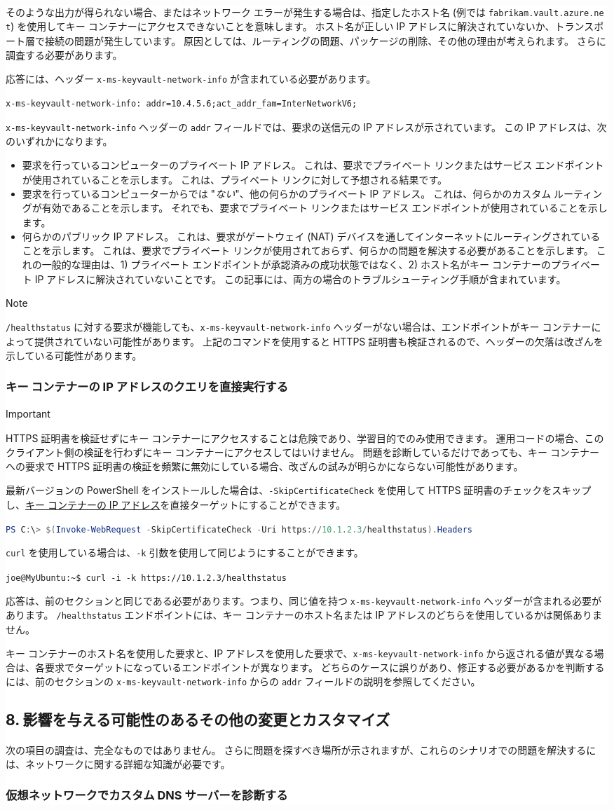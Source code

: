 そのような出力が得られない場合、またはネットワーク エラーが発生する場合は、指定したホスト名 (例では `fabrikam.vault.azure.net`) を使用してキー コンテナーにアクセスできないことを意味します。 ホスト名が正しい IP アドレスに解決されていないか、トランスポート層で接続の問題が発生しています。 原因としては、ルーティングの問題、パッケージの削除、その他の理由が考えられます。 さらに調査する必要があります。

応答には、ヘッダー `x-ms-keyvault-network-info` が含まれている必要があります。

```console
x-ms-keyvault-network-info: addr=10.4.5.6;act_addr_fam=InterNetworkV6;
```

`x-ms-keyvault-network-info` ヘッダーの `addr` フィールドでは、要求の送信元の IP アドレスが示されています。 この IP アドレスは、次のいずれかになります。

- 要求を行っているコンピューターのプライベート IP アドレス。 これは、要求でプライベート リンクまたはサービス エンドポイントが使用されていることを示します。 これは、プライベート リンクに対して予想される結果です。
- 要求を行っているコンピューターからでは "*ない*"、他の何らかのプライベート IP アドレス。 これは、何らかのカスタム ルーティングが有効であることを示します。 それでも、要求でプライベート リンクまたはサービス エンドポイントが使用されていることを示します。
- 何らかのパブリック IP アドレス。 これは、要求がゲートウェイ (NAT) デバイスを通してインターネットにルーティングされていることを示します。 これは、要求でプライベート リンクが使用されておらず、何らかの問題を解決する必要があることを示します。 これの一般的な理由は、1) プライベート エンドポイントが承認済みの成功状態ではなく、2) ホスト名がキー コンテナーのプライベート IP アドレスに解決されていないことです。 この記事には、両方の場合のトラブルシューティング手順が含まれています。

>[!NOTE]
> `/healthstatus` に対する要求が機能しても、`x-ms-keyvault-network-info` ヘッダーがない場合は、エンドポイントがキー コンテナーによって提供されていない可能性があります。 上記のコマンドを使用すると HTTPS 証明書も検証されるので、ヘッダーの欠落は改ざんを示している可能性があります。

### <a name="query-the-key-vault-ip-address-directly"></a>キー コンテナーの IP アドレスのクエリを直接実行する

>[!IMPORTANT]
> HTTPS 証明書を検証せずにキー コンテナーにアクセスすることは危険であり、学習目的でのみ使用できます。 運用コードの場合、このクライアント側の検証を行わずにキー コンテナーにアクセスしてはいけません。 問題を診断しているだけであっても、キー コンテナーへの要求で HTTPS 証明書の検証を頻繁に無効にしている場合、改ざんの試みが明らかにならない可能性があります。

最新バージョンの PowerShell をインストールした場合は、`-SkipCertificateCheck` を使用して HTTPS 証明書のチェックをスキップし、[キー コンテナーの IP アドレス](#find-the-key-vault-private-ip-address-in-the-virtual-network)を直接ターゲットにすることができます。

```powershell
PS C:\> $(Invoke-WebRequest -SkipCertificateCheck -Uri https://10.1.2.3/healthstatus).Headers
```

`curl` を使用している場合は、`-k` 引数を使用して同じようにすることができます。

```console
joe@MyUbuntu:~$ curl -i -k https://10.1.2.3/healthstatus
```

応答は、前のセクションと同じである必要があります。つまり、同じ値を持つ `x-ms-keyvault-network-info` ヘッダーが含まれる必要があります。 `/healthstatus` エンドポイントには、キー コンテナーのホスト名または IP アドレスのどちらを使用しているかは関係ありません。

キー コンテナーのホスト名を使用した要求と、IP アドレスを使用した要求で、`x-ms-keyvault-network-info` から返される値が異なる場合は、各要求でターゲットになっているエンドポイントが異なります。 どちらのケースに誤りがあり、修正する必要があるかを判断するには、前のセクションの `x-ms-keyvault-network-info` からの `addr` フィールドの説明を参照してください。

## <a name="8-other-changes-and-customizations-that-cause-impact"></a>8. 影響を与える可能性のあるその他の変更とカスタマイズ

次の項目の調査は、完全なものではありません。 さらに問題を探すべき場所が示されますが、これらのシナリオでの問題を解決するには、ネットワークに関する詳細な知識が必要です。

### <a name="diagnose-custom-dns-servers-at-virtual-network"></a>仮想ネットワークでカスタム DNS サーバーを診断する
